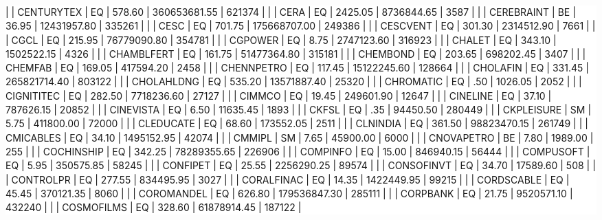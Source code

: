 |  | CENTURYTEX | EQ | 578.60 | 360653681.55 | 621374 |
|  | CERA | EQ | 2425.05 | 8736844.65 | 3587 |
|  | CEREBRAINT | BE | 36.95 | 12431957.80 | 335261 |
|  | CESC | EQ | 701.75 | 175668707.00 | 249386 |
|  | CESCVENT | EQ | 301.30 | 2314512.90 | 7661 |
|  | CGCL | EQ | 215.95 | 76779090.80 | 354781 |
|  | CGPOWER | EQ | 8.75 | 2747123.60 | 316923 |
|  | CHALET | EQ | 343.10 | 1502522.15 | 4326 |
|  | CHAMBLFERT | EQ | 161.75 | 51477364.80 | 315181 |
|  | CHEMBOND | EQ | 203.65 | 698202.45 | 3407 |
|  | CHEMFAB | EQ | 169.05 | 417594.20 | 2458 |
|  | CHENNPETRO | EQ | 117.45 | 15122245.60 | 128664 |
|  | CHOLAFIN | EQ | 331.45 | 265821714.40 | 803122 |
|  | CHOLAHLDNG | EQ | 535.20 | 13571887.40 | 25320 |
|  | CHROMATIC | EQ | .50 | 1026.05 | 2052 |
|  | CIGNITITEC | EQ | 282.50 | 7718236.60 | 27127 |
|  | CIMMCO | EQ | 19.45 | 249601.90 | 12647 |
|  | CINELINE | EQ | 37.10 | 787626.15 | 20852 |
|  | CINEVISTA | EQ | 6.50 | 11635.45 | 1893 |
|  | CKFSL | EQ | .35 | 94450.50 | 280449 |
|  | CKPLEISURE | SM | 5.75 | 411800.00 | 72000 |
|  | CLEDUCATE | EQ | 68.60 | 173552.05 | 2511 |
|  | CLNINDIA | EQ | 361.50 | 98823470.15 | 261749 |
|  | CMICABLES | EQ | 34.10 | 1495152.95 | 42074 |
|  | CMMIPL | SM | 7.65 | 45900.00 | 6000 |
|  | CNOVAPETRO | BE | 7.80 | 1989.00 | 255 |
|  | COCHINSHIP | EQ | 342.25 | 78289355.65 | 226906 |
|  | COMPINFO | EQ | 15.00 | 846940.15 | 56444 |
|  | COMPUSOFT | EQ | 5.95 | 350575.85 | 58245 |
|  | CONFIPET | EQ | 25.55 | 2256290.25 | 89574 |
|  | CONSOFINVT | EQ | 34.70 | 17589.60 | 508 |
|  | CONTROLPR | EQ | 277.55 | 834495.95 | 3027 |
|  | CORALFINAC | EQ | 14.35 | 1422449.95 | 99215 |
|  | CORDSCABLE | EQ | 45.45 | 370121.35 | 8060 |
|  | COROMANDEL | EQ | 626.80 | 179536847.30 | 285111 |
|  | CORPBANK | EQ | 21.75 | 9520571.10 | 432240 |
|  | COSMOFILMS | EQ | 328.60 | 61878914.45 | 187122 |
